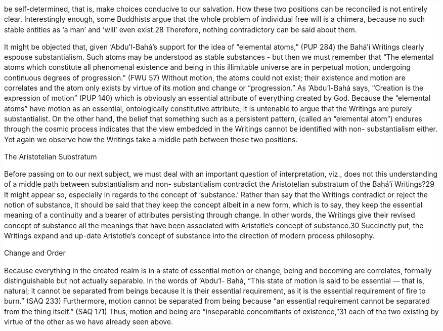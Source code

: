be self-determined, that is, make choices conducive to our salvation.
How these two positions can be reconciled is not entirely clear.
Interestingly enough, some Buddhists argue that the whole problem
of individual free will is a chimera, because no such stable entities as
‘a man’ and ‘will’ even exist.28 Therefore, nothing contradictory can
be said about them.

It might be objected that, given ‘Abdu’l-Bahá’s support for the
idea of “elemental atoms,” (PUP 284) the Bahá’í Writings clearly
espouse substantialism. Such atoms may be understood as stable
substances - but then we must remember that “The elemental atoms
which constitute all phenomenal existence and being in this
illimitable universe are in perpetual motion, undergoing continuous
degrees of progression.” (FWU 57) Without motion, the atoms could
not exist; their existence and motion are correlates and the atom
only exists by virtue of its motion and change or “progression.” As
‘Abdu’l-Bahá says, “Creation is the expression of motion” (PUP 140)
which is obviously an essential attribute of everything created by
God. Because the “elemental atoms” have motion as an essential,
ontologically constitutive attribute, it is untenable to argue that the
Writings are purely substantialist. On the other hand, the belief that
something such as a persistent pattern, (called an “elemental atom”)
endures through the cosmic process indicates that the view
embedded in the Writings cannot be identified with non-
substantialism either. Yet again we observe how the Writings take a
middle path between these two positions.

The Aristotelian Substratum

Before passing on to our next subject, we must deal with an
important question of interpretation, viz., does not this
understanding of a middle path between substantialism and non-
substantialism contradict the Aristotelian substratum of the Bahá’í
Writings?29 It might appear so, especially in regards to the concept
of ‘substance.’ Rather than say that the Writings contradict or reject
the notion of substance, it should be said that they keep the concept
albeit in a new form, which is to say, they keep the essential meaning
of a continuity and a bearer of attributes persisting through change.
In other words, the Writings give their revised concept of substance
all the meanings that have been associated with Aristotle’s concept
of substance.30 Succinctly put, the Writings expand and up-date
Aristotle’s concept of substance into the direction of modern
process philosophy.

Change and Order

Because everything in the created realm is in a state of essential
motion or change, being and becoming are correlates, formally
distinguishable but not actually separable. In the words of ‘Abdu’l-
Bahá, “This state of motion is said to be essential — that is, natural;
it cannot be separated from beings because it is their essential
requirement, as it is the essential requirement of fire to burn.” (SAQ
233) Furthermore, motion cannot be separated from being because
“an essential requirement cannot be separated from the thing itself.”
(SAQ 171) Thus, motion and being are “inseparable concomitants of
existence,”31 each of the two existing by virtue of the other as we
have already seen above.
